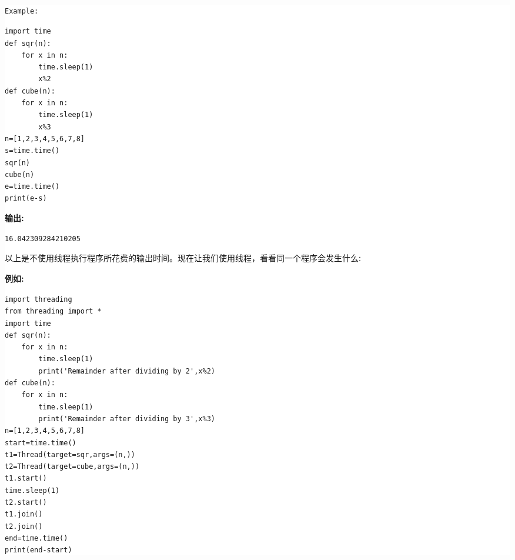 ```
Example:
```

```
import time
def sqr(n):
    for x in n:
        time.sleep(1)
        x%2
def cube(n):
    for x in n:
        time.sleep(1)
        x%3
n=[1,2,3,4,5,6,7,8]
s=time.time()
sqr(n)
cube(n)
e=time.time()
print(e-s)

```

**输出:**

```
16.042309284210205

```

以上是不使用线程执行程序所花费的输出时间。现在让我们使用线程，看看同一个程序会发生什么:

**例如:**

```
import threading
from threading import *
import time
def sqr(n):
    for x in n:
        time.sleep(1)
        print('Remainder after dividing by 2',x%2)
def cube(n):
    for x in n:
        time.sleep(1)
        print('Remainder after dividing by 3',x%3)
n=[1,2,3,4,5,6,7,8]
start=time.time()
t1=Thread(target=sqr,args=(n,))
t2=Thread(target=cube,args=(n,))
t1.start()
time.sleep(1)
t2.start()
t1.join()
t2.join()
end=time.time()
print(end-start)

```
